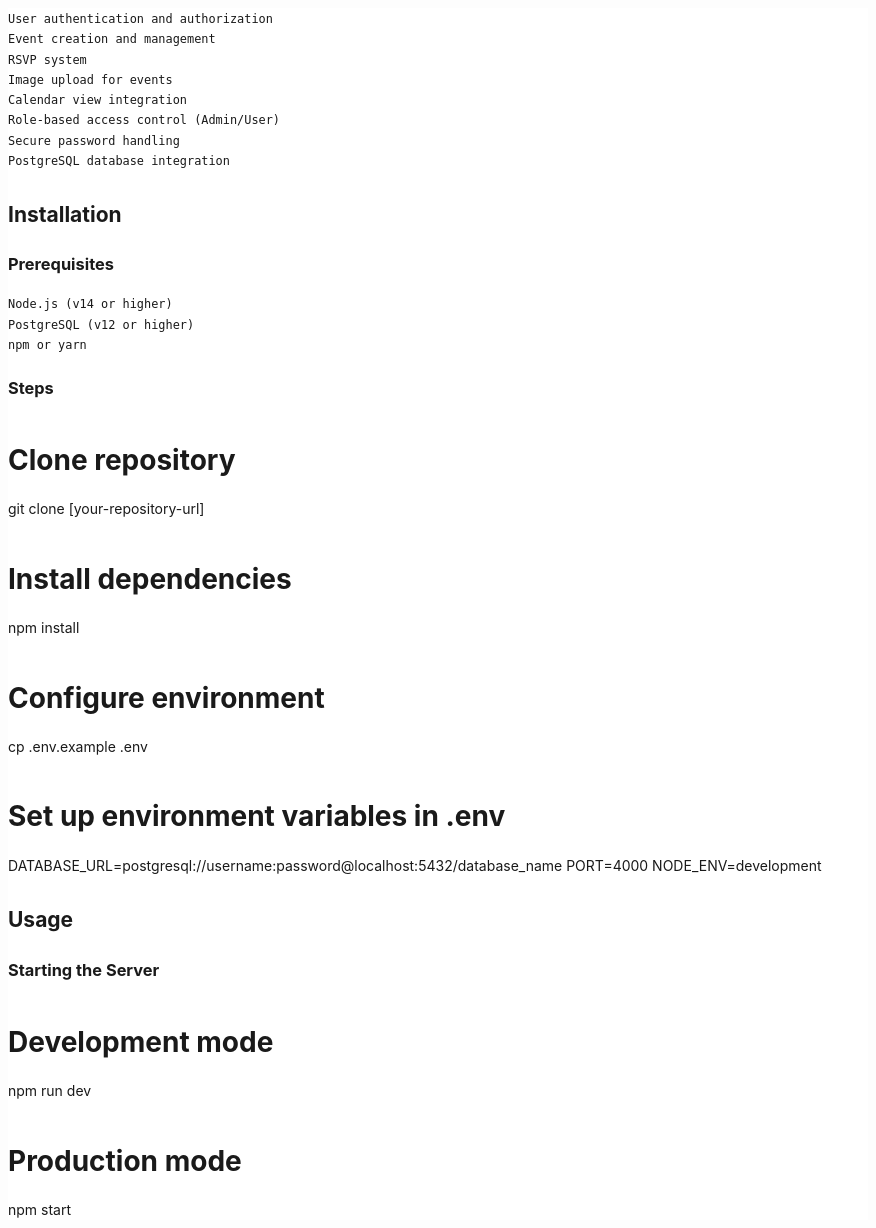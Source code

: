     User authentication and authorization
    Event creation and management
    RSVP system
    Image upload for events
    Calendar view integration
    Role-based access control (Admin/User)
    Secure password handling
    PostgreSQL database integration


## Installation

### Prerequisites

    Node.js (v14 or higher)
    PostgreSQL (v12 or higher)
    npm or yarn


### Steps
# Clone repository
git clone [your-repository-url]

# Install dependencies
npm install

# Configure environment
cp .env.example .env

# Set up environment variables in .env
DATABASE_URL=postgresql://username:password@localhost:5432/database_name
PORT=4000
NODE_ENV=development

## Usage

### Starting the Server
# Development mode
npm run dev

# Production mode
npm start
